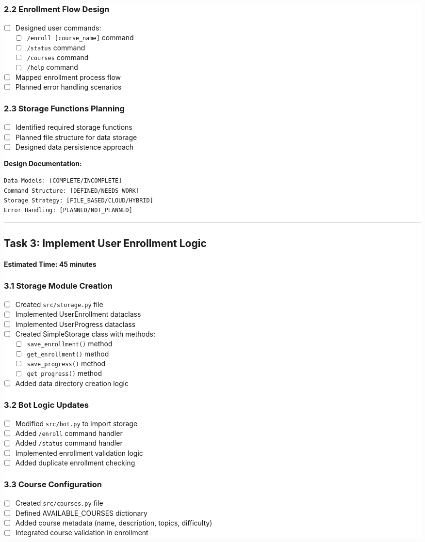 ### 2.2 Enrollment Flow Design
- [ ] Designed user commands:
  - [ ] `/enroll [course_name]` command
  - [ ] `/status` command
  - [ ] `/courses` command
  - [ ] `/help` command
- [ ] Mapped enrollment process flow
- [ ] Planned error handling scenarios

### 2.3 Storage Functions Planning
- [ ] Identified required storage functions
- [ ] Planned file structure for data storage
- [ ] Designed data persistence approach

**Design Documentation:**
```
Data Models: [COMPLETE/INCOMPLETE]
Command Structure: [DEFINED/NEEDS_WORK]
Storage Strategy: [FILE_BASED/CLOUD/HYBRID]
Error Handling: [PLANNED/NOT_PLANNED]
```

---

## Task 3: Implement User Enrollment Logic
**Estimated Time: 45 minutes**

### 3.1 Storage Module Creation
- [ ] Created `src/storage.py` file
- [ ] Implemented UserEnrollment dataclass
- [ ] Implemented UserProgress dataclass
- [ ] Created SimpleStorage class with methods:
  - [ ] `save_enrollment()` method
  - [ ] `get_enrollment()` method
  - [ ] `save_progress()` method
  - [ ] `get_progress()` method
- [ ] Added data directory creation logic

### 3.2 Bot Logic Updates
- [ ] Modified `src/bot.py` to import storage
- [ ] Added `/enroll` command handler
- [ ] Added `/status` command handler
- [ ] Implemented enrollment validation logic
- [ ] Added duplicate enrollment checking

### 3.3 Course Configuration
- [ ] Created `src/courses.py` file
- [ ] Defined AVAILABLE_COURSES dictionary
- [ ] Added course metadata (name, description, topics, difficulty)
- [ ] Integrated course validation in enrollment
